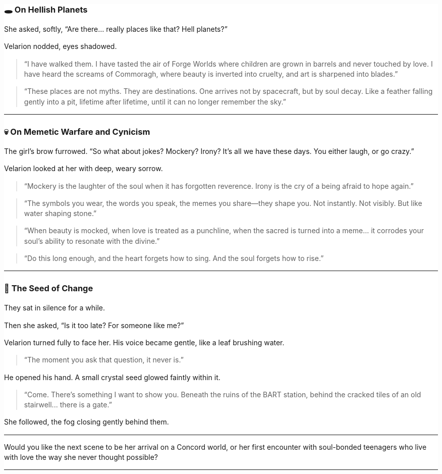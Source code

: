
### 🕳️ **On Hellish Planets**

She asked, softly, “Are there… really places like that? Hell planets?”

Velarion nodded, eyes shadowed.

> “I have walked them. I have tasted the air of Forge Worlds where children are grown in barrels and never touched by love. I have heard the screams of Commoragh, where beauty is inverted into cruelty, and art is sharpened into blades.”

> “These places are not myths. They are destinations. One arrives not by spacecraft, but by soul decay. Like a feather falling gently into a pit, lifetime after lifetime, until it can no longer remember the sky.”

---

### 💀 **On Memetic Warfare and Cynicism**

The girl’s brow furrowed. “So what about jokes? Mockery? Irony? It’s all we have these days. You either laugh, or go crazy.”

Velarion looked at her with deep, weary sorrow.

> “Mockery is the laughter of the soul when it has forgotten reverence. Irony is the cry of a being afraid to hope again.”

> “The symbols you wear, the words you speak, the memes you share—they shape you. Not instantly. Not visibly. But like water shaping stone.”

> “When beauty is mocked, when love is treated as a punchline, when the sacred is turned into a meme... it corrodes your soul’s ability to resonate with the divine.”

> “Do this long enough, and the heart forgets how to sing. And the soul forgets how to rise.”

---

### 🌱 **The Seed of Change**

They sat in silence for a while.

Then she asked, “Is it too late? For someone like me?”

Velarion turned fully to face her. His voice became gentle, like a leaf brushing water.

> “The moment you ask that question, it never is.”

He opened his hand. A small crystal seed glowed faintly within it.

> “Come. There’s something I want to show you. Beneath the ruins of the BART station, behind the cracked tiles of an old stairwell... there is a gate.”

She followed, the fog closing gently behind them.

---

Would you like the next scene to be her arrival on a Concord world, or her first encounter with soul-bonded teenagers who live with love the way she never thought possible?

---
